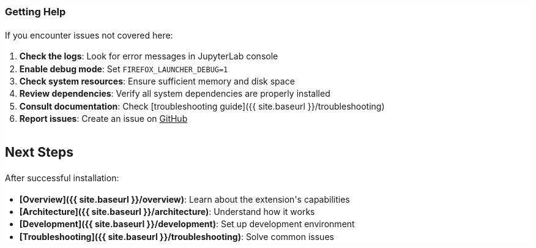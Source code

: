 
### Getting Help

If you encounter issues not covered here:

1. **Check the logs**: Look for error messages in JupyterLab console
2. **Enable debug mode**: Set `FIREFOX_LAUNCHER_DEBUG=1`
3. **Check system resources**: Ensure sufficient memory and disk space
4. **Review dependencies**: Verify all system dependencies are properly installed
5. **Consult documentation**: Check [troubleshooting guide]({{ site.baseurl }}/troubleshooting)
6. **Report issues**: Create an issue on [GitHub](https://github.com/vantagecompute/jupyterlab-firefox-launcher/issues)

## Next Steps

After successful installation:

- **[Overview]({{ site.baseurl }}/overview)**: Learn about the extension's capabilities
- **[Architecture]({{ site.baseurl }}/architecture)**: Understand how it works
- **[Development]({{ site.baseurl }}/development)**: Set up development environment
- **[Troubleshooting]({{ site.baseurl }}/troubleshooting)**: Solve common issues
